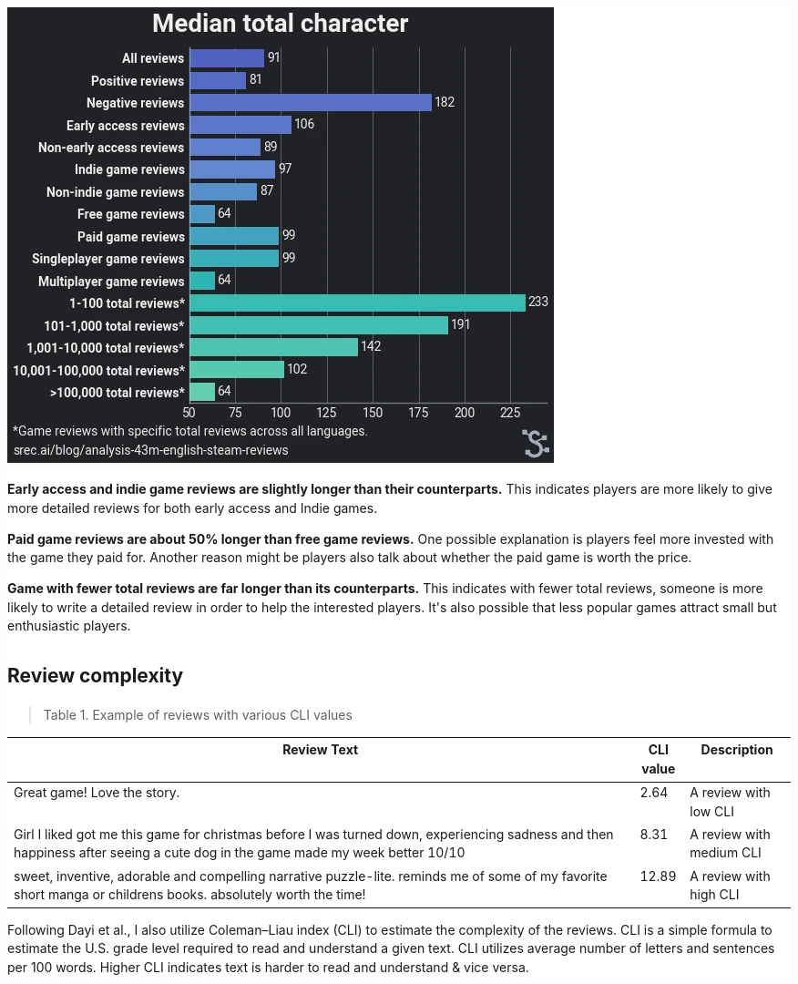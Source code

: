 ![Median character length of English Steam reviews](./img/analysis-p2-3.webp)

**Early access and indie game reviews are slightly longer than their counterparts.** This indicates players are more likely to give more detailed reviews for both early access and Indie games.

**Paid game reviews are about 50% longer than free game reviews.** One possible explanation is players feel more invested with the game they paid for. Another reason might be players also talk about whether the paid game is worth the price.

**Game with fewer total reviews are far longer than its counterparts.** This indicates with fewer total reviews, someone is more likely to write a detailed review in order to help the interested players. It's also possible that less popular games attract small but enthusiastic players. 

## Review complexity

> Table 1. Example of reviews with various CLI values

| Review Text                                                                                                                                                                 | CLI value | Description              |
| --------------------------------------------------------------------------------------------------------------------------------------------------------------------------- | --------- | ------------------------ |
| Great game!  Love the story.                                                                                                                                                | 2.64      | A review with low CLI    |
| Girl I liked got me this game for christmas before I was turned down, experiencing sadness and then happiness after seeing a cute dog in the game made my week better 10/10 | 8.31      | A review with medium CLI |
| sweet, inventive, adorable and compelling narrative puzzle-lite. reminds me of some of my favorite short manga or childrens books. absolutely worth the time!               | 12.89     | A review with high CLI   |

Following Dayi et al., I also utilize Coleman–Liau index (CLI) to estimate the complexity of the reviews. CLI is a simple formula to estimate the U.S. grade level required to read and understand a given text. CLI utilizes average number of letters and sentences per 100 words. Higher CLI indicates text is harder to read and understand & vice versa.
